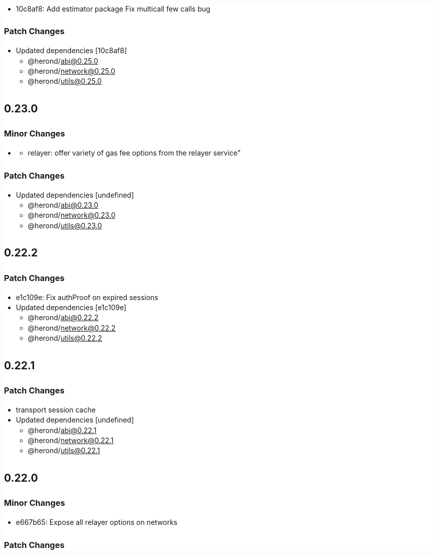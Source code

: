 - 10c8af8: Add estimator package
  Fix multicall few calls bug

### Patch Changes

- Updated dependencies [10c8af8]
  - @herond/abi@0.25.0
  - @herond/network@0.25.0
  - @herond/utils@0.25.0

## 0.23.0

### Minor Changes

- - relayer: offer variety of gas fee options from the relayer service"

### Patch Changes

- Updated dependencies [undefined]
  - @herond/abi@0.23.0
  - @herond/network@0.23.0
  - @herond/utils@0.23.0

## 0.22.2

### Patch Changes

- e1c109e: Fix authProof on expired sessions
- Updated dependencies [e1c109e]
  - @herond/abi@0.22.2
  - @herond/network@0.22.2
  - @herond/utils@0.22.2

## 0.22.1

### Patch Changes

- transport session cache
- Updated dependencies [undefined]
  - @herond/abi@0.22.1
  - @herond/network@0.22.1
  - @herond/utils@0.22.1

## 0.22.0

### Minor Changes

- e667b65: Expose all relayer options on networks

### Patch Changes
